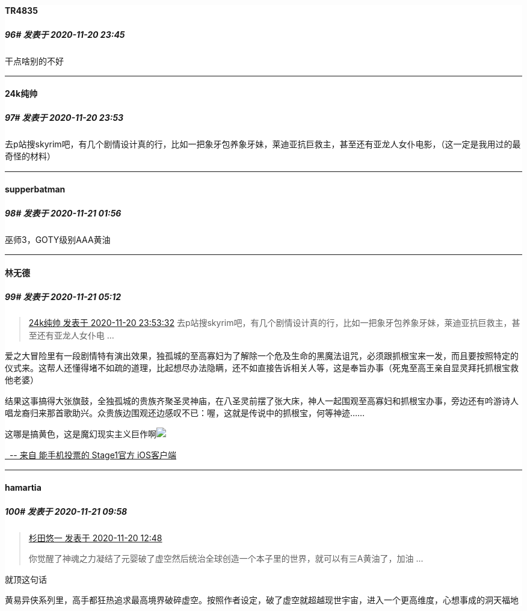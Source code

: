 ####  TR4835  
##### 96#       发表于 2020-11-20 23:45


干点啥别的不好


-----

####  24k纯帅  
##### 97#       发表于 2020-11-20 23:53


去p站搜skyrim吧，有几个剧情设计真的行，比如一把象牙包养象牙妹，莱迪亚抗巨救主，甚至还有亚龙人女仆电影，（这一定是我用过的最奇怪的材料）


-----

####  supperbatman  
##### 98#       发表于 2020-11-21 01:56


巫师3，GOTY级别AAA黄油


-----

####  林无德  
##### 99#       发表于 2020-11-21 05:12


<blockquote><a href="httphttps://bbs.saraba1st.com/2b/forum.php?mod=redirect&amp;goto=findpost&amp;pid=49465259&amp;ptid=1973276" target="_blank">24k纯帅 发表于 2020-11-20 23:53:32</a>
去p站搜skyrim吧，有几个剧情设计真的行，比如一把象牙包养象牙妹，莱迪亚抗巨救主，甚至还有亚龙人女仆电 ...</blockquote>爱之大冒险里有一段剧情特有演出效果，独孤城的至高寡妇为了解除一个危及生命的黑魔法诅咒，必须跟抓根宝来一发，而且要按照特定的仪式来。这帮人还懂得堵不如疏的道理，比起想尽办法隐瞒，还不如直接告诉相关人等，这是奉旨办事（死鬼至高王亲自显灵拜托抓根宝救他老婆）

结果这事搞得大张旗鼓，全独孤城的贵族齐聚圣灵神庙，在八圣灵前摆了张大床，神人一起围观至高寡妇和抓根宝办事，旁边还有吟游诗人唱龙裔归来那首歌助兴。众贵族边围观还边感叹不已：喔，这就是传说中的抓根宝，何等神迹……

这哪是搞黄色，这是魔幻现实主义巨作啊<img src="https://static.saraba1st.com/image/smiley/face2017/067.png" referrerpolicy="no-referrer">

[  -- 来自 能手机投票的 Stage1官方 iOS客户端](https://itunes.apple.com/fi/app/saraba1st/id1221237470?mt=8)


-----

####  hamartia  
##### 100#       发表于 2020-11-21 09:58


<blockquote><a href="httphttps://bbs.saraba1st.com/2b/forum.php?mod=redirect&amp;goto=findpost&amp;pid=49458353&amp;ptid=1973276" target="_blank">杉田悠一 发表于 2020-11-20 12:48</a>

你觉醒了神魂之力凝结了元婴破了虚空然后统治全球创造一个本子里的世界，就可以有三A黄油了，加油 ...</blockquote>
就顶这句话

黄易异侠系列里，高手都狂热追求最高境界破碎虚空。按照作者设定，破了虚空就超越现世宇宙，进入一个更高维度，心想事成的洞天福地


